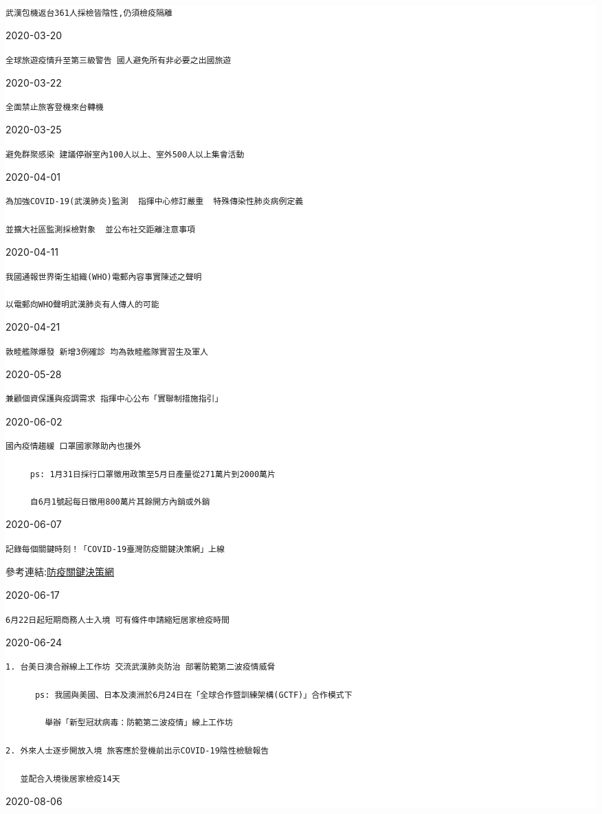    武漢包機返台361人採檢皆陰性,仍須檢疫隔離

2020-03-20 

    全球旅遊疫情升至第三級警告 國人避免所有非必要之出國旅遊

2020-03-22 

    全面禁止旅客登機來台轉機

2020-03-25 

    避免群聚感染 建議停辦室內100人以上、室外500人以上集會活動

2020-04-01 
             
    為加強COVID-19(武漢肺炎)監測  指揮中心修訂嚴重  特殊傳染性肺炎病例定義 

    並擴大社區監測採檢對象  並公布社交距離注意事項

2020-04-11 

    我國通報世界衛生組織(WHO)電郵內容事實陳述之聲明

    以電郵向WHO聲明武漢肺炎有人傳人的可能

2020-04-21 
    
    敦睦艦隊爆發 新增3例確診 均為敦睦艦隊實習生及軍人

2020-05-28 

    兼顧個資保護與疫調需求 指揮中心公布「實聯制措施指引」

2020-06-02 

    國內疫情趨緩 口罩國家隊助內也援外

         ps: 1月31日採行口罩徵用政策至5月日產量從271萬片到2000萬片 
        
         自6月1號起每日徵用800萬片其餘開方內銷或外銷
    
2020-06-07 

    記錄每個關鍵時刻！「COVID-19臺灣防疫關鍵決策網」上線

參考連結:[防疫關鍵決策網](https://COVID19.mohw.gov.tw)

2020-06-17  

    6月22日起短期商務人士入境 可有條件申請縮短居家檢疫時間

2020-06-24

    1. 台美日澳合辦線上工作坊 交流武漢肺炎防治 部署防範第二波疫情威脅

          ps: 我國與美國、日本及澳洲於6月24日在「全球合作暨訓練架構(GCTF)」合作模式下

            舉辦「新型冠狀病毒：防範第二波疫情」線上工作坊

    2. 外來人士逐步開放入境 旅客應於登機前出示COVID-19陰性檢驗報告
    
       並配合入境後居家檢疫14天

2020-08-06 
